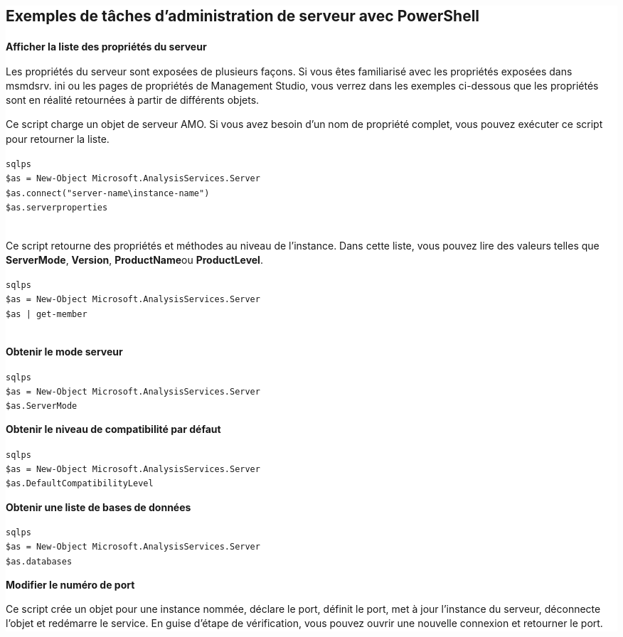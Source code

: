 ## Exemples de tâches d’administration de serveur avec PowerShell  
 **Afficher la liste des propriétés du serveur**  
  
 Les propriétés du serveur sont exposées de plusieurs façons.  Si vous êtes familiarisé avec les propriétés exposées dans msmdsrv. ini ou les pages de propriétés de Management Studio, vous verrez dans les exemples ci-dessous que les propriétés sont en réalité retournées à partir de différents objets.  
  
 Ce script charge un objet de serveur AMO. Si vous avez besoin d’un nom de propriété complet, vous pouvez exécuter ce script pour retourner la liste.  
  
```  
sqlps  
$as = New-Object Microsoft.AnalysisServices.Server  
$as.connect("server-name\instance-name")  
$as.serverproperties  
  
```  
  
 Ce script retourne des propriétés et méthodes au niveau de l’instance. Dans cette liste, vous pouvez lire des valeurs telles que **ServerMode**, **Version**, **ProductName**ou **ProductLevel**.  
  
```  
sqlps  
$as = New-Object Microsoft.AnalysisServices.Server  
$as | get-member  
  
```  
  
 **Obtenir le mode serveur**  
  
```  
sqlps  
$as = New-Object Microsoft.AnalysisServices.Server  
$as.ServerMode  
```  
  
 **Obtenir le niveau de compatibilité par défaut**  
  
```  
sqlps  
$as = New-Object Microsoft.AnalysisServices.Server  
$as.DefaultCompatibilityLevel  
```  
  
 **Obtenir une liste de bases de données**  
  
```  
sqlps  
$as = New-Object Microsoft.AnalysisServices.Server  
$as.databases  
```  
  
 **Modifier le numéro de port**  
  
 Ce script crée un objet pour une instance nommée, déclare le port, définit le port, met à jour l’instance du serveur, déconnecte l’objet et redémarre le service. En guise d’étape de vérification, vous pouvez ouvrir une nouvelle connexion et retourner le port.  
  